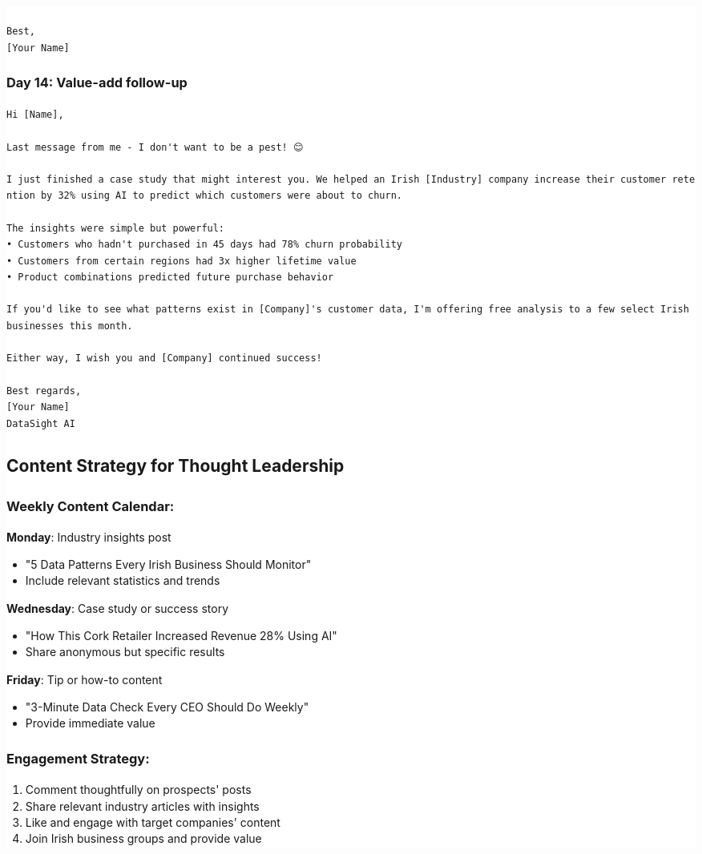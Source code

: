```

Best,
[Your Name]
```

### Day 14: Value-add follow-up
```
Hi [Name],

Last message from me - I don't want to be a pest! 😊

I just finished a case study that might interest you. We helped an Irish [Industry] company increase their customer retention by 32% using AI to predict which customers were about to churn.

The insights were simple but powerful:
• Customers who hadn't purchased in 45 days had 78% churn probability
• Customers from certain regions had 3x higher lifetime value
• Product combinations predicted future purchase behavior

If you'd like to see what patterns exist in [Company]'s customer data, I'm offering free analysis to a few select Irish businesses this month.

Either way, I wish you and [Company] continued success!

Best regards,
[Your Name]
DataSight AI
```

## Content Strategy for Thought Leadership

### Weekly Content Calendar:

**Monday**: Industry insights post
- "5 Data Patterns Every Irish Business Should Monitor"
- Include relevant statistics and trends

**Wednesday**: Case study or success story
- "How This Cork Retailer Increased Revenue 28% Using AI"
- Share anonymous but specific results

**Friday**: Tip or how-to content
- "3-Minute Data Check Every CEO Should Do Weekly"
- Provide immediate value

### Engagement Strategy:
1. Comment thoughtfully on prospects' posts
2. Share relevant industry articles with insights
3. Like and engage with target companies' content
4. Join Irish business groups and provide value
